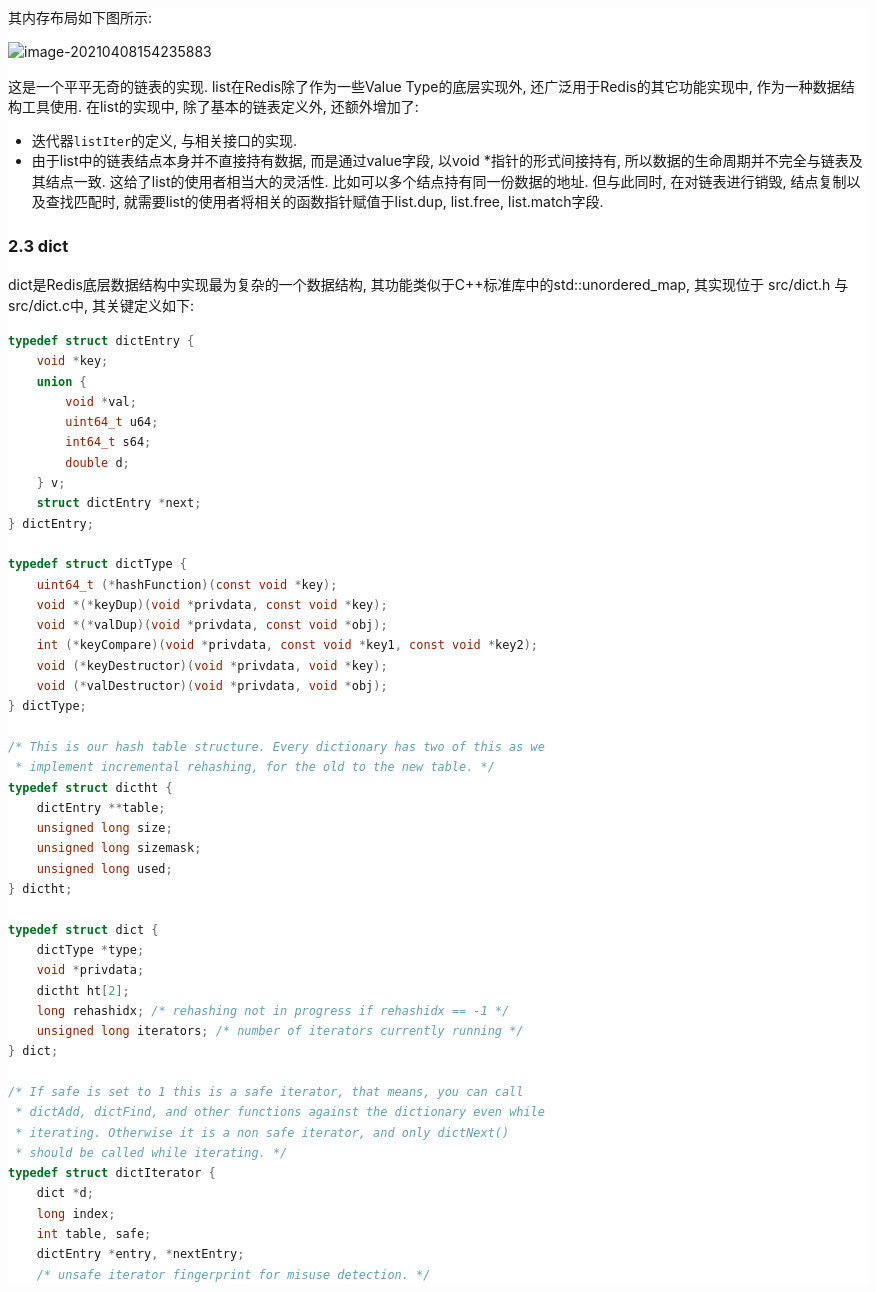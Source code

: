 其内存布局如下图所示:

![image-20210408154235883](https://raw.githubusercontent.com/zmk-c/GolangGuide/master/img/20210408154235.png)

这是一个平平无奇的链表的实现. list在Redis除了作为一些Value Type的底层实现外, 还广泛用于Redis的其它功能实现中, 作为一种数据结构工具使用. 在list的实现中, 除了基本的链表定义外, 还额外增加了:

- 迭代器`listIter`的定义, 与相关接口的实现.
- 由于list中的链表结点本身并不直接持有数据, 而是通过value字段, 以void *指针的形式间接持有, 所以数据的生命周期并不完全与链表及其结点一致. 这给了list的使用者相当大的灵活性. 比如可以多个结点持有同一份数据的地址. 但与此同时, 在对链表进行销毁, 结点复制以及查找匹配时, 就需要list的使用者将相关的函数指针赋值于list.dup, list.free, list.match字段.

### 2.3 dict

dict是Redis底层数据结构中实现最为复杂的一个数据结构, 其功能类似于C++标准库中的std::unordered_map, 其实现位于 src/dict.h 与 src/dict.c中, 其关键定义如下:

```c
typedef struct dictEntry {
    void *key;
    union {
        void *val;
        uint64_t u64;
        int64_t s64;
        double d;
    } v;
    struct dictEntry *next;
} dictEntry;

typedef struct dictType {
    uint64_t (*hashFunction)(const void *key);
    void *(*keyDup)(void *privdata, const void *key);
    void *(*valDup)(void *privdata, const void *obj);
    int (*keyCompare)(void *privdata, const void *key1, const void *key2);
    void (*keyDestructor)(void *privdata, void *key);
    void (*valDestructor)(void *privdata, void *obj);
} dictType;

/* This is our hash table structure. Every dictionary has two of this as we
 * implement incremental rehashing, for the old to the new table. */
typedef struct dictht {
    dictEntry **table;
    unsigned long size;
    unsigned long sizemask;
    unsigned long used;
} dictht;

typedef struct dict {
    dictType *type;
    void *privdata;
    dictht ht[2];
    long rehashidx; /* rehashing not in progress if rehashidx == -1 */
    unsigned long iterators; /* number of iterators currently running */
} dict;

/* If safe is set to 1 this is a safe iterator, that means, you can call
 * dictAdd, dictFind, and other functions against the dictionary even while
 * iterating. Otherwise it is a non safe iterator, and only dictNext()
 * should be called while iterating. */
typedef struct dictIterator {
    dict *d;
    long index;
    int table, safe;
    dictEntry *entry, *nextEntry;
    /* unsafe iterator fingerprint for misuse detection. */
```